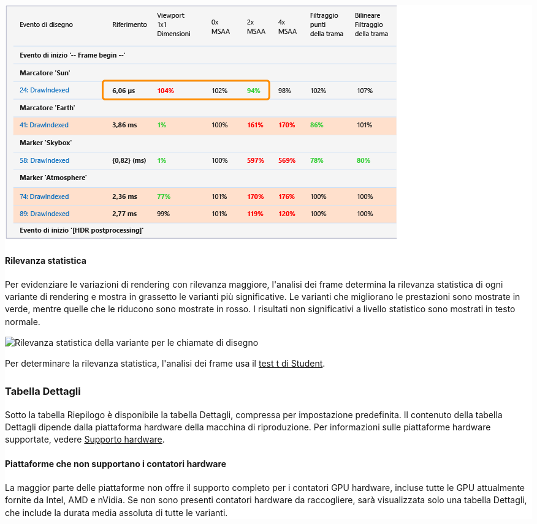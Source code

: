  ![Questa chiamata a DrawIndexed contiene varianti a caldo e a freddo.](../debugger/media/pix_frame_analysis_hot_calls.png "pix\_frame\_analysis\_hot\_calls")  
  
#### Rilevanza statistica  
 Per evidenziare le variazioni di rendering con rilevanza maggiore, l'analisi dei frame determina la rilevanza statistica di ogni variante di rendering e mostra in grassetto le varianti più significative.  Le varianti che migliorano le prestazioni sono mostrate in verde, mentre quelle che le riducono sono mostrate in rosso.  I risultati non significativi a livello statistico sono mostrati in testo normale.  
  
 ![Rilevanza statistica della variante per le chiamate di disegno](~/docs/debugger/graphics/media/pix_frame_analysis_summary_stats.png "pix\_frame\_analysis\_summary\_stats")  
  
 Per determinare la rilevanza statistica, l'analisi dei frame usa il [test t di Student](http://www.wikipedia.org/wiki/Student%27s_t-test).  
  
### Tabella Dettagli  
 Sotto la tabella Riepilogo è disponibile la tabella Dettagli, compressa per impostazione predefinita.  Il contenuto della tabella Dettagli dipende dalla piattaforma hardware della macchina di riproduzione.  Per informazioni sulle piattaforme hardware supportate, vedere [Supporto hardware](#HardwareSupport).  
  
#### Piattaforme che non supportano i contatori hardware  
 La maggior parte delle piattaforme non offre il supporto completo per i contatori GPU hardware, incluse tutte le GPU attualmente fornite da Intel, AMD e nVidia.  Se non sono presenti contatori hardware da raccogliere, sarà visualizzata solo una tabella Dettagli, che include la durata media assoluta di tutte le varianti.  
  